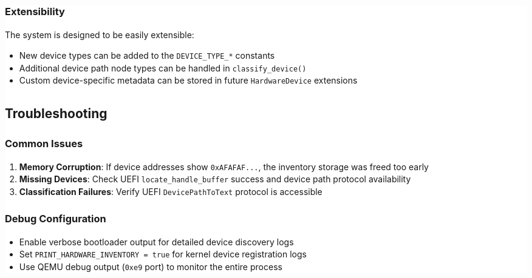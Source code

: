 ### Extensibility
The system is designed to be easily extensible:
- New device types can be added to the `DEVICE_TYPE_*` constants
- Additional device path node types can be handled in `classify_device()`
- Custom device-specific metadata can be stored in future `HardwareDevice` extensions

## Troubleshooting

### Common Issues
1. **Memory Corruption**: If device addresses show `0xAFAFAF...`, the inventory storage was freed too early
2. **Missing Devices**: Check UEFI `locate_handle_buffer` success and device path protocol availability
3. **Classification Failures**: Verify UEFI `DevicePathToText` protocol is accessible

### Debug Configuration
- Enable verbose bootloader output for detailed device discovery logs
- Set `PRINT_HARDWARE_INVENTORY = true` for kernel device registration logs
- Use QEMU debug output (`0xe9` port) to monitor the entire process
